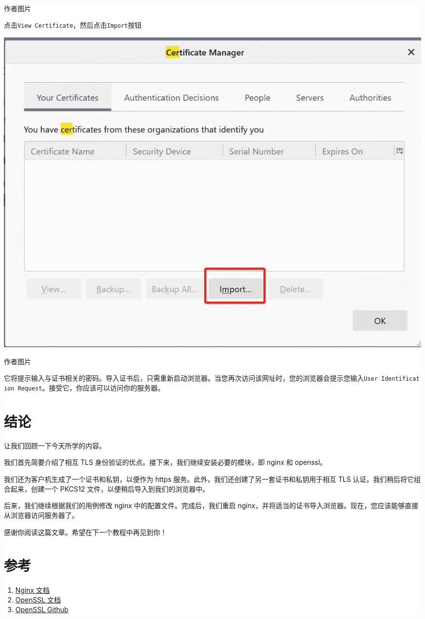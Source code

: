 作者图片

点击`View Certificate`，然后点击`Import`按钮

![](img/cddb97c8620c2e50d7065ed9b450c268.png)

作者图片

它将提示输入与证书相关的密码。导入证书后，只需重新启动浏览器。当您再次访问该网址时，您的浏览器会提示您输入`User Identification Request`。接受它，你应该可以访问你的服务器。

# 结论

让我们回顾一下今天所学的内容。

我们首先简要介绍了相互 TLS 身份验证的优点。接下来，我们继续安装必要的模块，即 nginx 和 openssl。

我们还为客户机生成了一个证书和私钥，以便作为 https 服务。此外，我们还创建了另一套证书和私钥用于相互 TLS 认证。我们稍后将它组合起来，创建一个 PKCS12 文件，以便稍后导入到我们的浏览器中。

后来，我们继续根据我们的用例修改 nginx 中的配置文件。完成后，我们重启 nginx，并将适当的证书导入浏览器。现在，您应该能够直接从浏览器访问服务器了。

感谢你阅读这篇文章。希望在下一个教程中再见到你！

# 参考

1.  [Nginx 文档](http://nginx.org/en/docs/)
2.  [OpenSSL 文档](https://www.openssl.org/docs/)
3.  [OpenSSL Github](https://github.com/openssl/openssl)